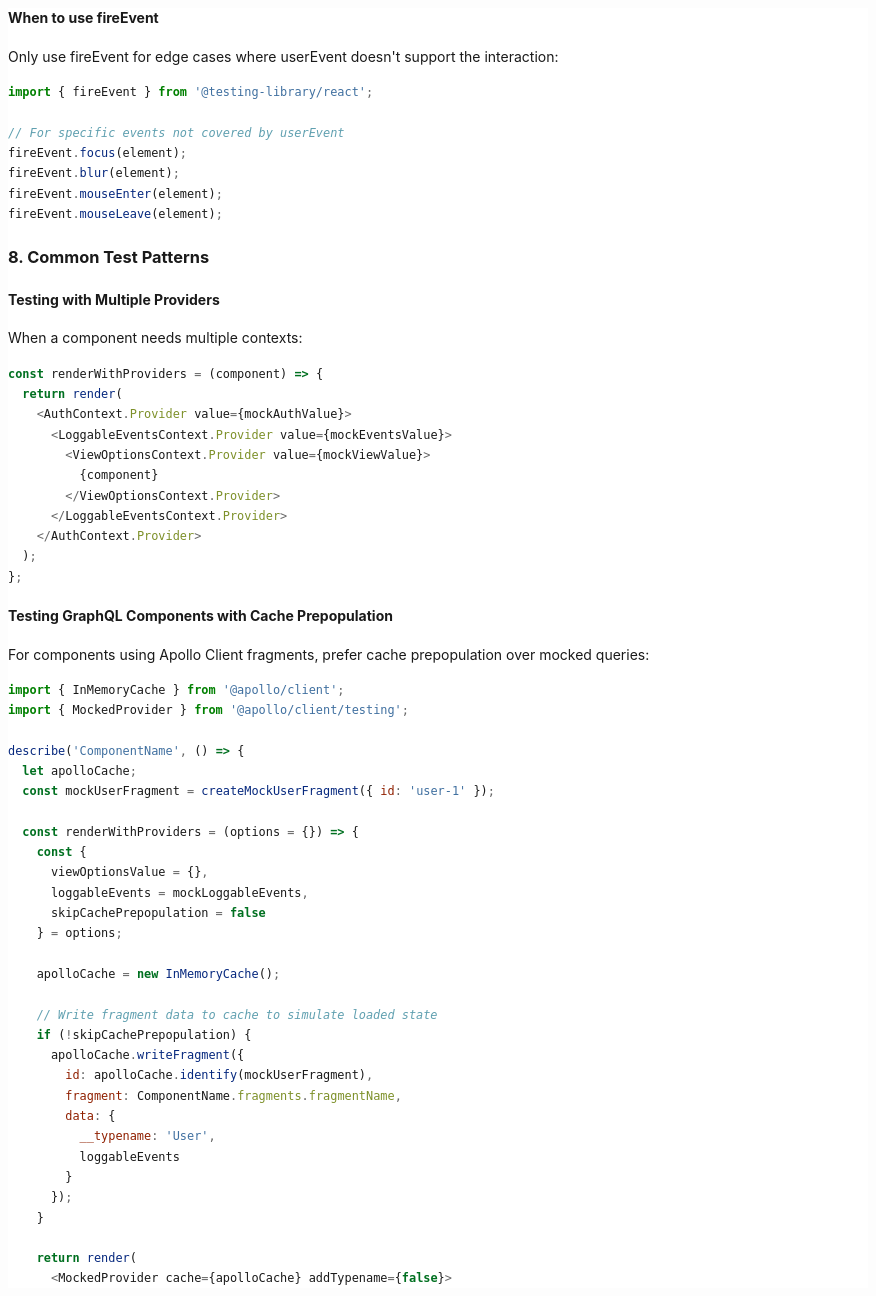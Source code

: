 #### When to use fireEvent
Only use fireEvent for edge cases where userEvent doesn't support the interaction:

```javascript
import { fireEvent } from '@testing-library/react';

// For specific events not covered by userEvent
fireEvent.focus(element);
fireEvent.blur(element);
fireEvent.mouseEnter(element);
fireEvent.mouseLeave(element);
```

### 8. Common Test Patterns

#### Testing with Multiple Providers
When a component needs multiple contexts:
```javascript
const renderWithProviders = (component) => {
  return render(
    <AuthContext.Provider value={mockAuthValue}>
      <LoggableEventsContext.Provider value={mockEventsValue}>
        <ViewOptionsContext.Provider value={mockViewValue}>
          {component}
        </ViewOptionsContext.Provider>
      </LoggableEventsContext.Provider>
    </AuthContext.Provider>
  );
};
```

#### Testing GraphQL Components with Cache Prepopulation
For components using Apollo Client fragments, prefer cache prepopulation over mocked queries:

```javascript
import { InMemoryCache } from '@apollo/client';
import { MockedProvider } from '@apollo/client/testing';

describe('ComponentName', () => {
  let apolloCache;
  const mockUserFragment = createMockUserFragment({ id: 'user-1' });

  const renderWithProviders = (options = {}) => {
    const { 
      viewOptionsValue = {}, 
      loggableEvents = mockLoggableEvents,
      skipCachePrepopulation = false 
    } = options;
    
    apolloCache = new InMemoryCache();
    
    // Write fragment data to cache to simulate loaded state
    if (!skipCachePrepopulation) {
      apolloCache.writeFragment({
        id: apolloCache.identify(mockUserFragment),
        fragment: ComponentName.fragments.fragmentName,
        data: {
          __typename: 'User',
          loggableEvents
        }
      });
    }

    return render(
      <MockedProvider cache={apolloCache} addTypename={false}>
```